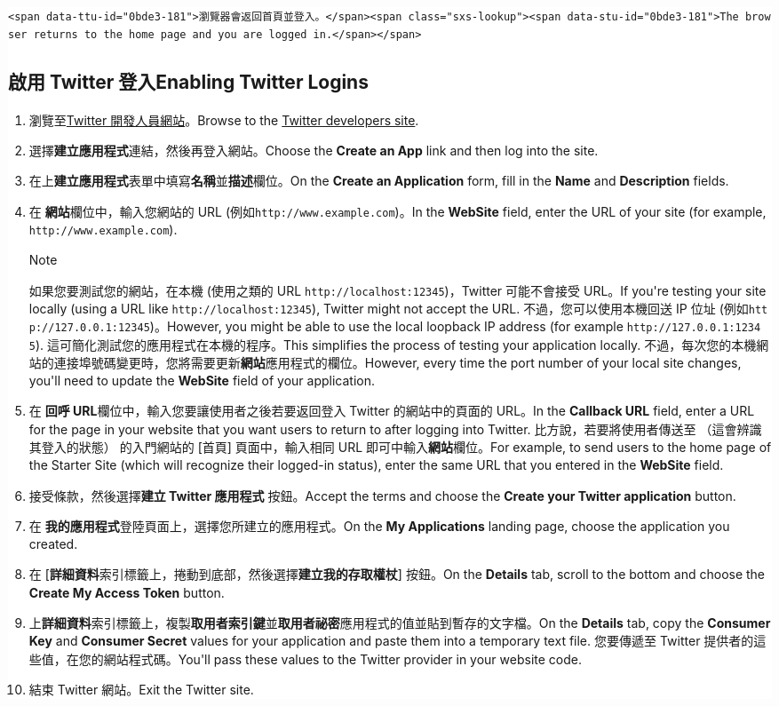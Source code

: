     <span data-ttu-id="0bde3-181">瀏覽器會返回首頁並登入。</span><span class="sxs-lookup"><span data-stu-id="0bde3-181">The browser returns to the home page and you are logged in.</span></span>

<a id="To_enable_Twitter_logins"></a>
## <a name="enabling-twitter-logins"></a><span data-ttu-id="0bde3-182">啟用 Twitter 登入</span><span class="sxs-lookup"><span data-stu-id="0bde3-182">Enabling Twitter Logins</span></span>

1. <span data-ttu-id="0bde3-183">瀏覽至[Twitter 開發人員網站](https://dev.twitter.com/)。</span><span class="sxs-lookup"><span data-stu-id="0bde3-183">Browse to the [Twitter developers site](https://dev.twitter.com/).</span></span>
2. <span data-ttu-id="0bde3-184">選擇**建立應用程式**連結，然後再登入網站。</span><span class="sxs-lookup"><span data-stu-id="0bde3-184">Choose the **Create an App** link and then log into the site.</span></span>
3. <span data-ttu-id="0bde3-185">在上**建立應用程式**表單中填寫**名稱**並**描述**欄位。</span><span class="sxs-lookup"><span data-stu-id="0bde3-185">On the **Create an Application** form, fill in the **Name** and **Description** fields.</span></span>
4. <span data-ttu-id="0bde3-186">在 **網站**欄位中，輸入您網站的 URL (例如`http://www.example.com`)。</span><span class="sxs-lookup"><span data-stu-id="0bde3-186">In the **WebSite** field, enter the URL of your site (for example, `http://www.example.com`).</span></span> 

    > [!NOTE]
    > <span data-ttu-id="0bde3-187">如果您要測試您的網站，在本機 (使用之類的 URL `http://localhost:12345`)，Twitter 可能不會接受 URL。</span><span class="sxs-lookup"><span data-stu-id="0bde3-187">If you're testing your site locally (using a URL like `http://localhost:12345`), Twitter might not accept the URL.</span></span> <span data-ttu-id="0bde3-188">不過，您可以使用本機回送 IP 位址 (例如`http://127.0.0.1:12345`)。</span><span class="sxs-lookup"><span data-stu-id="0bde3-188">However, you might be able to use the local loopback IP address (for example `http://127.0.0.1:12345`).</span></span> <span data-ttu-id="0bde3-189">這可簡化測試您的應用程式在本機的程序。</span><span class="sxs-lookup"><span data-stu-id="0bde3-189">This simplifies the process of testing your application locally.</span></span> <span data-ttu-id="0bde3-190">不過，每次您的本機網站的連接埠號碼變更時，您將需要更新**網站**應用程式的欄位。</span><span class="sxs-lookup"><span data-stu-id="0bde3-190">However, every time the port number of your local site changes, you'll need to update the **WebSite** field of your application.</span></span>
5. <span data-ttu-id="0bde3-191">在 **回呼 URL**欄位中，輸入您要讓使用者之後若要返回登入 Twitter 的網站中的頁面的 URL。</span><span class="sxs-lookup"><span data-stu-id="0bde3-191">In the **Callback URL** field, enter a URL for the page in your website that you want users to return to after logging into Twitter.</span></span> <span data-ttu-id="0bde3-192">比方說，若要將使用者傳送至 （這會辨識其登入的狀態） 的入門網站的 [首頁] 頁面中，輸入相同 URL 即可中輸入**網站**欄位。</span><span class="sxs-lookup"><span data-stu-id="0bde3-192">For example, to send users to the home page of the Starter Site (which will recognize their logged-in status), enter the same URL that you entered in the **WebSite** field.</span></span>
6. <span data-ttu-id="0bde3-193">接受條款，然後選擇**建立 Twitter 應用程式** 按鈕。</span><span class="sxs-lookup"><span data-stu-id="0bde3-193">Accept the terms and choose the **Create your Twitter application** button.</span></span>
7. <span data-ttu-id="0bde3-194">在 **我的應用程式**登陸頁面上，選擇您所建立的應用程式。</span><span class="sxs-lookup"><span data-stu-id="0bde3-194">On the **My Applications** landing page, choose the application you created.</span></span>
8. <span data-ttu-id="0bde3-195">在 [**詳細資料**索引標籤上，捲動到底部，然後選擇**建立我的存取權杖**] 按鈕。</span><span class="sxs-lookup"><span data-stu-id="0bde3-195">On the **Details** tab, scroll to the bottom and choose the **Create My Access Token** button.</span></span>
9. <span data-ttu-id="0bde3-196">上**詳細資料**索引標籤上，複製**取用者索引鍵**並**取用者祕密**應用程式的值並貼到暫存的文字檔。</span><span class="sxs-lookup"><span data-stu-id="0bde3-196">On the **Details** tab, copy the **Consumer Key** and **Consumer Secret** values for your application and paste them into a temporary text file.</span></span> <span data-ttu-id="0bde3-197">您要傳遞至 Twitter 提供者的這些值，在您的網站程式碼。</span><span class="sxs-lookup"><span data-stu-id="0bde3-197">You'll pass these values to the Twitter provider in your website code.</span></span>
10. <span data-ttu-id="0bde3-198">結束 Twitter 網站。</span><span class="sxs-lookup"><span data-stu-id="0bde3-198">Exit the Twitter site.</span></span>
